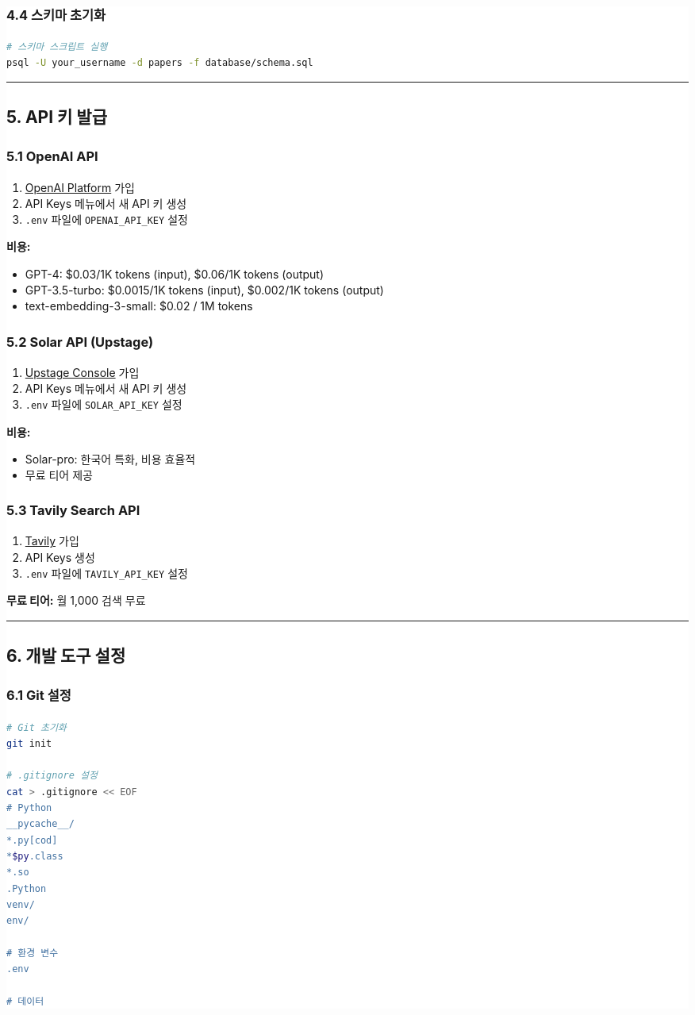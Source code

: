 ### 4.4 스키마 초기화

```bash
# 스키마 스크립트 실행
psql -U your_username -d papers -f database/schema.sql
```

---

## 5. API 키 발급

### 5.1 OpenAI API

1. [OpenAI Platform](https://platform.openai.com/) 가입
2. API Keys 메뉴에서 새 API 키 생성
3. `.env` 파일에 `OPENAI_API_KEY` 설정

**비용:**
- GPT-4: $0.03/1K tokens (input), $0.06/1K tokens (output)
- GPT-3.5-turbo: $0.0015/1K tokens (input), $0.002/1K tokens (output)
- text-embedding-3-small: $0.02 / 1M tokens

### 5.2 Solar API (Upstage)

1. [Upstage Console](https://console.upstage.ai/) 가입
2. API Keys 메뉴에서 새 API 키 생성
3. `.env` 파일에 `SOLAR_API_KEY` 설정

**비용:**
- Solar-pro: 한국어 특화, 비용 효율적
- 무료 티어 제공

### 5.3 Tavily Search API

1. [Tavily](https://tavily.com/) 가입
2. API Keys 생성
3. `.env` 파일에 `TAVILY_API_KEY` 설정

**무료 티어:** 월 1,000 검색 무료

---

## 6. 개발 도구 설정

### 6.1 Git 설정

```bash
# Git 초기화
git init

# .gitignore 설정
cat > .gitignore << EOF
# Python
__pycache__/
*.py[cod]
*$py.class
*.so
.Python
venv/
env/

# 환경 변수
.env

# 데이터
```